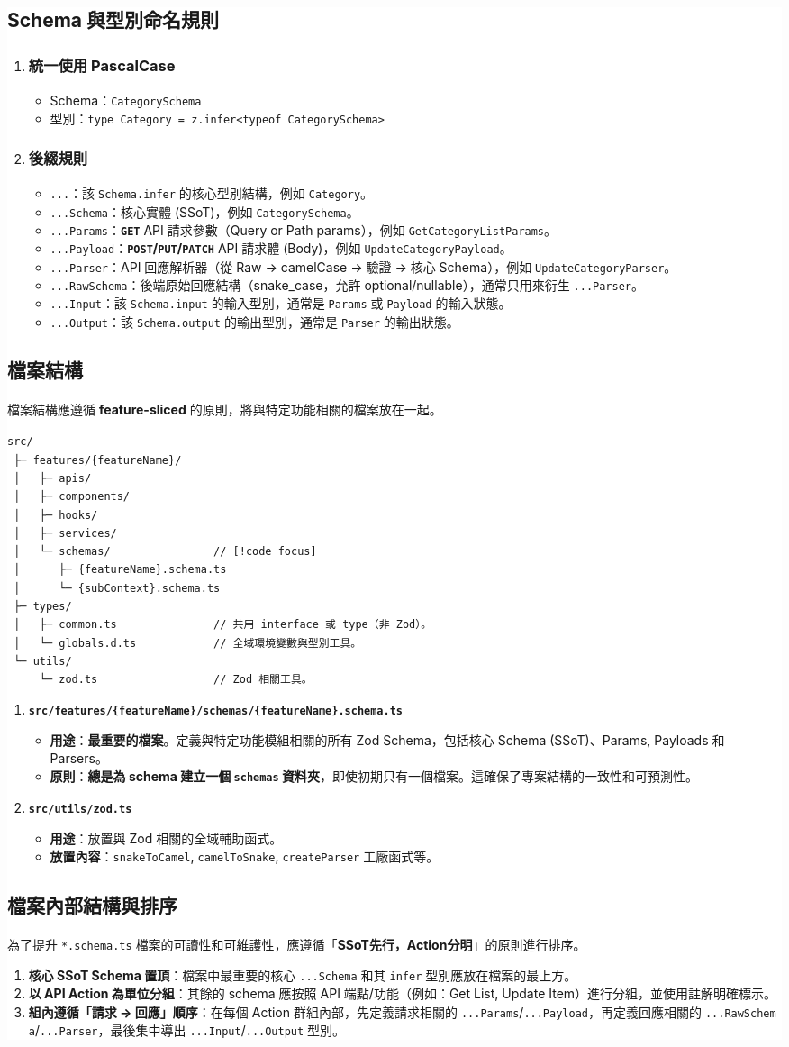 ## Schema 與型別命名規則

1.  ### **統一使用 PascalCase**
    -   Schema：`CategorySchema`
    -   型別：`type Category = z.infer<typeof CategorySchema>`

2.  ### **後綴規則**
    -   `...`：該 `Schema.infer` 的核心型別結構，例如 `Category`。
    -   `...Schema`：核心實體 (SSoT)，例如 `CategorySchema`。
    -   `...Params`：**`GET`** API 請求參數（Query or Path params），例如 `GetCategoryListParams`。
    -   `...Payload`：**`POST`/`PUT`/`PATCH`** API 請求體 (Body)，例如 `UpdateCategoryPayload`。
    -   `...Parser`：API 回應解析器（從 Raw → camelCase → 驗證 → 核心 Schema），例如 `UpdateCategoryParser`。
    -   `...RawSchema`：後端原始回應結構（snake\_case，允許 optional/nullable），通常只用來衍生 `...Parser`。
    -   `...Input`：該 `Schema.input` 的輸入型別，通常是 `Params` 或 `Payload` 的輸入狀態。
    -   `...Output`：該 `Schema.output` 的輸出型別，通常是 `Parser` 的輸出狀態。

## 檔案結構

檔案結構應遵循 **feature-sliced** 的原則，將與特定功能相關的檔案放在一起。

```
src/
 ├─ features/{featureName}/
 │   ├─ apis/
 │   ├─ components/
 │   ├─ hooks/
 │   ├─ services/
 │   └─ schemas/                // [!code focus]
 │      ├─ {featureName}.schema.ts
 │      └─ {subContext}.schema.ts
 ├─ types/
 │   ├─ common.ts               // 共用 interface 或 type（非 Zod）。
 │   └─ globals.d.ts            // 全域環境變數與型別工具。
 └─ utils/
     └─ zod.ts                  // Zod 相關工具。
```

1.  **`src/features/{featureName}/schemas/{featureName}.schema.ts`**
    * **用途**：**最重要的檔案**。定義與特定功能模組相關的所有 Zod Schema，包括核心 Schema (SSoT)、Params, Payloads 和 Parsers。
    * **原則**：**總是為 schema 建立一個 `schemas` 資料夾**，即使初期只有一個檔案。這確保了專案結構的一致性和可預測性。

2.  **`src/utils/zod.ts`**
    * **用途**：放置與 Zod 相關的全域輔助函式。
    * **放置內容**：`snakeToCamel`, `camelToSnake`, `createParser` 工廠函式等。

## 檔案內部結構與排序

為了提升 `*.schema.ts` 檔案的可讀性和可維護性，應遵循「**SSoT先行，Action分明**」的原則進行排序。

1.  **核心 SSoT Schema 置頂**：檔案中最重要的核心 `...Schema` 和其 `infer` 型別應放在檔案的最上方。
2.  **以 API Action 為單位分組**：其餘的 schema 應按照 API 端點/功能（例如：Get List, Update Item）進行分組，並使用註解明確標示。
3.  **組內遵循「請求 → 回應」順序**：在每個 Action 群組內部，先定義請求相關的 `...Params`/`...Payload`，再定義回應相關的 `...RawSchema`/`...Parser`，最後集中導出 `...Input`/`...Output` 型別。
